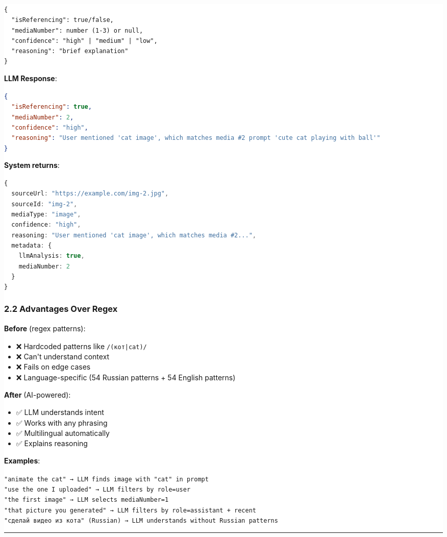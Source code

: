 ```
{
  "isReferencing": true/false,
  "mediaNumber": number (1-3) or null,
  "confidence": "high" | "medium" | "low",
  "reasoning": "brief explanation"
}
```

**LLM Response**:
```json
{
  "isReferencing": true,
  "mediaNumber": 2,
  "confidence": "high",
  "reasoning": "User mentioned 'cat image', which matches media #2 prompt 'cute cat playing with ball'"
}
```

**System returns**:
```typescript
{
  sourceUrl: "https://example.com/img-2.jpg",
  sourceId: "img-2",
  mediaType: "image",
  confidence: "high",
  reasoning: "User mentioned 'cat image', which matches media #2...",
  metadata: {
    llmAnalysis: true,
    mediaNumber: 2
  }
}
```

### 2.2 Advantages Over Regex

**Before** (regex patterns):
- ❌ Hardcoded patterns like `/(кот|cat)/`
- ❌ Can't understand context
- ❌ Fails on edge cases
- ❌ Language-specific (54 Russian patterns + 54 English patterns)

**After** (AI-powered):
- ✅ LLM understands intent
- ✅ Works with any phrasing
- ✅ Multilingual automatically
- ✅ Explains reasoning

**Examples**:
```
"animate the cat" → LLM finds image with "cat" in prompt
"use the one I uploaded" → LLM filters by role=user
"the first image" → LLM selects mediaNumber=1
"that picture you generated" → LLM filters by role=assistant + recent
"сделай видео из кота" (Russian) → LLM understands without Russian patterns
```

---
